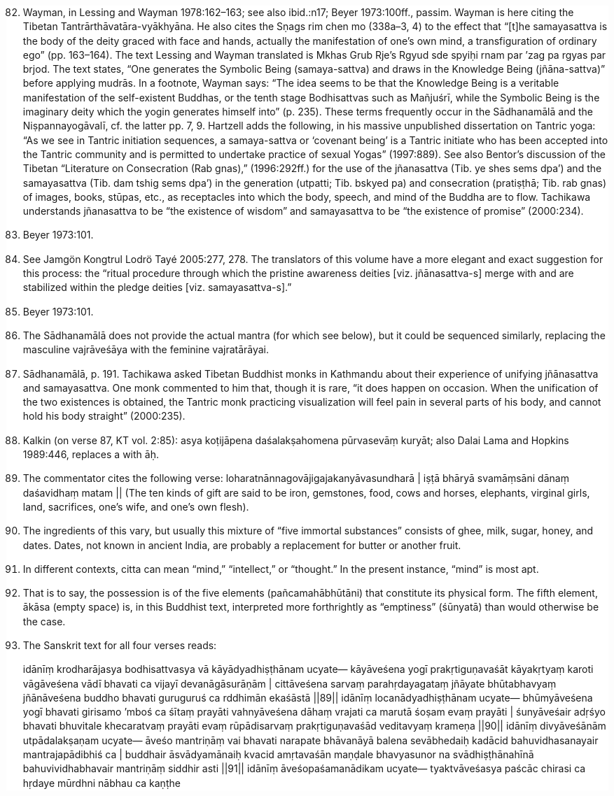 82. Wayman, in Lessing and Wayman 1978:162–163; see also ibid.:n17; Beyer 1973:100ff., passim. Wayman is here citing the Tibetan Tantrārthāvatāra-vyākhyāna. He also cites the Sṇags rim chen mo (338a–3, 4) to the effect that “[t]he samayasattva is the body of the deity graced with face and hands, actually the manifestation of one’s own mind, a transfiguration of ordinary ego” (pp. 163–164). The text Lessing and Wayman translated is Mkhas Grub Rje’s Rgyud sde spyiḥi rnam par ’zag pa rgyas par brjod. The text states, “One generates the Symbolic Being (samaya-sattva) and draws in the Knowledge Being (jñāna-sattva)” before applying mudrās. In a footnote, Wayman says: “The idea seems to be that the Knowledge Being is a veritable manifestation of the self-existent Buddhas, or the tenth stage Bodhisattvas such as Mañjuśrī, while the Symbolic Being is the imaginary deity which the yogin generates himself into” (p. 235). These terms frequently occur in the Sādhanamālā and the Niṣpannayogāvalī, cf. the latter pp. 7, 9. Hartzell adds the following, in his massive unpublished dissertation on Tantric yoga: “As we see in Tantric initiation sequences, a samaya-sattva or ‘covenant being’ is a Tantric initiate who has been accepted into the Tantric community and is permitted to undertake practice of sexual Yogas” (1997:889). See also Bentor’s discussion of the Tibetan “Literature on Consecration (Rab gnas),” (1996:292ff.) for the use of the jñanasattva (Tib. ye shes sems dpa’) and the samayasattva (Tib. dam tshig sems dpa’) in the generation (utpatti; Tib. bskyed pa) and consecration (pratiṣṭhā; Tib. rab gnas) of images, books, stūpas, etc., as receptacles into which the body, speech, and mind of the Buddha are to flow. Tachikawa understands jñanasattva to be “the existence of wisdom” and samayasattva to be “the existence of promise” (2000:234).
83. Beyer 1973:101.
84. See Jamgön Kongtrul Lodrö Tayé 2005:277, 278. The translators of this volume have a more elegant and exact suggestion for this process: the “ritual procedure through which the pristine awareness deities [viz. jñānasattva-s] merge with and are stabilized within the pledge deities [viz. samayasattva-s].”
85. Beyer 1973:101.
86. The Sādhanamālā does not provide the actual mantra (for which see below), but it could be sequenced similarly, replacing the masculine vajrāveśāya with the feminine vajratārāyai.
87. Sādhanamālā, p. 191. Tachikawa asked Tibetan Buddhist monks in Kathmandu about their experience of unifying jñānasattva and samayasattva. One monk commented to him that, though it is rare, “it does happen on occasion. When the unification of the two existences is obtained, the Tantric monk practicing visualization will feel pain in several parts of his body, and cannot hold his body straight” (2000:235).
88. Kalkin (on verse 87, KT vol. 2:85): asya koṭijāpena daśalakṣahomena pūrvasevāṃ kuryāt; also Dalai Lama and Hopkins 1989:446, replaces a with āḥ.
89. The commentator cites the following verse: loharatnānnagovājigajakanyāvasundharā | iṣṭā bhāryā svamāṃsāni dānaṃ daśavidhaṃ matam || (The ten kinds of gift are said to be iron, gemstones, food, cows and horses, elephants, virginal girls, land, sacrifices, one’s wife, and one’s own flesh).
90. The ingredients of this vary, but usually this mixture of “five immortal substances” consists of ghee, milk, sugar, honey, and dates. Dates, not known in ancient India, are probably a replacement for butter or another fruit.
91. In different contexts, citta can mean “mind,” “intellect,” or “thought.” In the present instance, “mind” is most apt.
92. That is to say, the possession is of the five elements (pañcamahābhūtāni) that constitute its physical form. The fifth element, ākāsa (empty space) is, in this Buddhist text, interpreted more forthrightly as “emptiness” (śūnyatā) than would otherwise be the case.
93. The Sanskrit text for all four verses reads:

    idānīṃ krodharājasya bodhisattvasya vā kāyādyadhiṣṭhānam ucyate—
    kāyāveśena yogī prakṛtiguṇavaśāt kāyakṛtyaṃ karoti
    vāgāveśena vādī bhavati ca vijayī devanāgāsurāṇām |
    cittāveśena sarvaṃ parahṛdayagataṃ jñāyate bhūtabhavyaṃ
    jñānāveśena buddho bhavati guruguruś ca rddhimān ekaśāstā ||89||
    idānīṃ locanādyadhiṣṭhānam ucyate—
    bhūmyāveśena yogī bhavati girisamo ’mboś ca śītaṃ prayāti
    vahnyāveśena dāhaṃ vrajati ca marutā śoṣam evaṃ prayāti |
    śunyāveśair adṛśyo bhavati bhuvitale khecaratvaṃ prayāti
    evaṃ rūpādisarvaṃ prakṛtiguṇavaśād veditavyaṃ krameṇa ||90||
    idānīṃ divyāveśānām utpādalakṣaṇam ucyate—
    āveśo mantriṇāṃ vai bhavati narapate bhāvanāyā balena
    sevābhedaiḥ kadācid bahuvidhasanayair mantrajapādibhiś ca |
    buddhair āsvādyamānaiḥ kvacid amṛtavaśān maṇḍale bhavyasunor
    na svādhiṣṭhānahīnā bahuvividhabhavair mantriṇāṃ siddhir asti ||91||
    idānīṃ āveśopaśamanādikam ucyate—
    tyaktvāveśasya paścāc chirasi ca hṛdaye mūrdhni nābhau ca kaṇṭhe